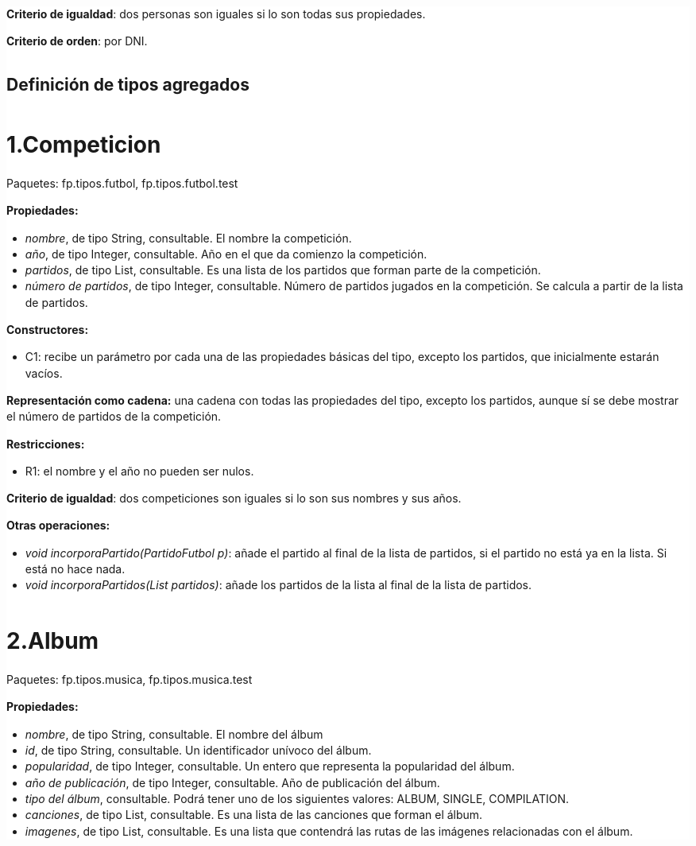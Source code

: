 **Criterio de igualdad**: dos personas son iguales si lo son todas sus propiedades.

**Criterio de orden**: por DNI.


## **Definición de tipos agregados**

# **1.Competicion**

Paquetes: fp.tipos.futbol, fp.tipos.futbol.test

**Propiedades:**

- *nombre*, de tipo String, consultable. El nombre la competición.
- *año*, de tipo Integer, consultable. Año en el que da comienzo la competición.
- *partidos*, de tipo List<PartidoFutbol>, consultable. Es una lista de los partidos que forman parte de la competición.
- *número de partidos*, de tipo Integer, consultable. Número de partidos jugados en la competición. Se calcula a partir de la lista de partidos.

**Constructores:** 

- C1: recibe un parámetro por cada una de las propiedades básicas del tipo, excepto los partidos, que inicialmente estarán vacíos.

**Representación como cadena:** una cadena con todas las propiedades del tipo, excepto los partidos, aunque sí se debe mostrar el número de partidos de la competición.

**Restricciones:**

- R1: el nombre y el año no pueden ser nulos.

**Criterio de igualdad**: dos competiciones son iguales si lo son sus nombres y sus años.

**Otras operaciones:**

- *void incorporaPartido(PartidoFutbol p)*: añade el partido al final de la lista de partidos, si el partido no está ya en la lista. Si está no hace nada.
- *void incorporaPartidos(List<PartidoFutbol> partidos)*: añade los partidos de la lista al final de la lista de partidos.

# **2.Album**

Paquetes: fp.tipos.musica, fp.tipos.musica.test

**Propiedades:**

- *nombre*, de tipo String, consultable. El nombre del álbum
- *id*, de tipo String, consultable. Un identificador unívoco del álbum.
- *popularidad*, de tipo Integer, consultable. Un entero que representa la popularidad del álbum.
- *año de publicación*, de tipo Integer, consultable.  Año de publicación del álbum.
- *tipo del álbum*, consultable. Podrá tener uno de los siguientes valores: ALBUM, SINGLE, COMPILATION.
- *canciones*, de tipo List<Cancion>, consultable. Es una lista de las canciones que forman el álbum.
- *imagenes*, de tipo List<String>, consultable. Es una lista que contendrá las rutas de las imágenes relacionadas con el álbum.
